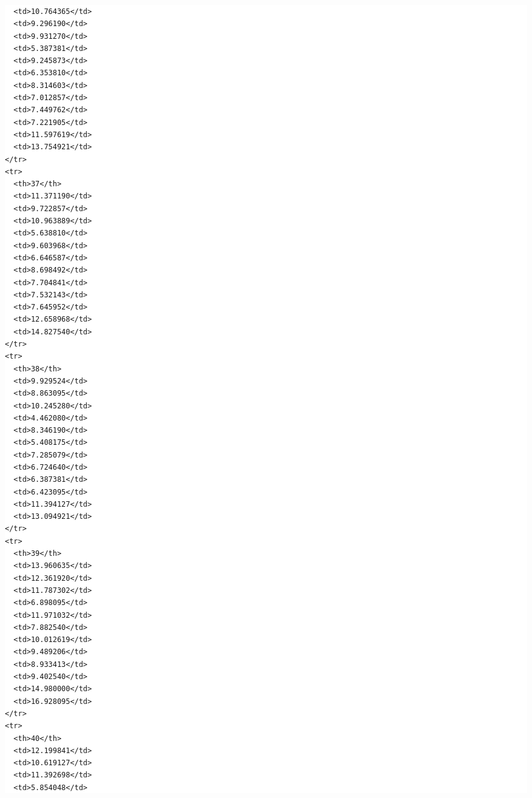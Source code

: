       <td>10.764365</td>
      <td>9.296190</td>
      <td>9.931270</td>
      <td>5.387381</td>
      <td>9.245873</td>
      <td>6.353810</td>
      <td>8.314603</td>
      <td>7.012857</td>
      <td>7.449762</td>
      <td>7.221905</td>
      <td>11.597619</td>
      <td>13.754921</td>
    </tr>
    <tr>
      <th>37</th>
      <td>11.371190</td>
      <td>9.722857</td>
      <td>10.963889</td>
      <td>5.638810</td>
      <td>9.603968</td>
      <td>6.646587</td>
      <td>8.698492</td>
      <td>7.704841</td>
      <td>7.532143</td>
      <td>7.645952</td>
      <td>12.658968</td>
      <td>14.827540</td>
    </tr>
    <tr>
      <th>38</th>
      <td>9.929524</td>
      <td>8.863095</td>
      <td>10.245280</td>
      <td>4.462080</td>
      <td>8.346190</td>
      <td>5.408175</td>
      <td>7.285079</td>
      <td>6.724640</td>
      <td>6.387381</td>
      <td>6.423095</td>
      <td>11.394127</td>
      <td>13.094921</td>
    </tr>
    <tr>
      <th>39</th>
      <td>13.960635</td>
      <td>12.361920</td>
      <td>11.787302</td>
      <td>6.898095</td>
      <td>11.971032</td>
      <td>7.882540</td>
      <td>10.012619</td>
      <td>9.489206</td>
      <td>8.933413</td>
      <td>9.402540</td>
      <td>14.980000</td>
      <td>16.928095</td>
    </tr>
    <tr>
      <th>40</th>
      <td>12.199841</td>
      <td>10.619127</td>
      <td>11.392698</td>
      <td>5.854048</td>